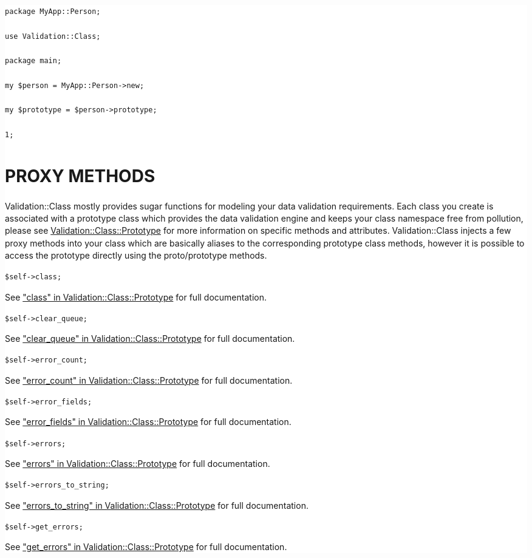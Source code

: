     package MyApp::Person;

    use Validation::Class;

    package main;

    my $person = MyApp::Person->new;

    my $prototype = $person->prototype;

    1;

# PROXY METHODS

Validation::Class mostly provides sugar functions for modeling your data
validation requirements. Each class you create is associated with a prototype
class which provides the data validation engine and keeps your class namespace
free from pollution, please see [Validation::Class::Prototype](http://search.cpan.org/perldoc?Validation::Class::Prototype) for more
information on specific methods and attributes. Validation::Class injects a few
proxy methods into your class which are basically aliases to the corresponding
prototype class methods, however it is possible to access the prototype directly
using the proto/prototype methods.

    $self->class;

See ["class" in Validation::Class::Prototype](http://search.cpan.org/perldoc?Validation::Class::Prototype#class) for full documentation.

    $self->clear_queue;

See ["clear\_queue" in Validation::Class::Prototype](http://search.cpan.org/perldoc?Validation::Class::Prototype#clear\_queue) for full documentation.

    $self->error_count;

See ["error\_count" in Validation::Class::Prototype](http://search.cpan.org/perldoc?Validation::Class::Prototype#error\_count) for full documentation.

    $self->error_fields;

See ["error\_fields" in Validation::Class::Prototype](http://search.cpan.org/perldoc?Validation::Class::Prototype#error\_fields) for full documentation.

    $self->errors;

See ["errors" in Validation::Class::Prototype](http://search.cpan.org/perldoc?Validation::Class::Prototype#errors) for full documentation.

    $self->errors_to_string;

See ["errors\_to\_string" in Validation::Class::Prototype](http://search.cpan.org/perldoc?Validation::Class::Prototype#errors\_to\_string) for full documentation.

    $self->get_errors;

See ["get\_errors" in Validation::Class::Prototype](http://search.cpan.org/perldoc?Validation::Class::Prototype#get\_errors) for full documentation.
